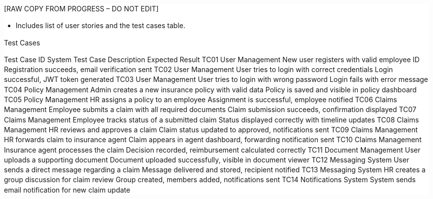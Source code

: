 [RAW COPY FROM PROGRESS – DO NOT EDIT]

- Includes list of user stories and the test cases table.

Test Cases

Test Case ID
System
Test Case Description
Expected Result
TC01
User Management
New user registers with valid employee ID
Registration succeeds, email verification sent
TC02
User Management
User tries to login with correct credentials
Login successful, JWT token generated
TC03
User Management
User tries to login with wrong password
Login fails with error message
TC04
Policy Management
Admin creates a new insurance policy with valid data
Policy is saved and visible in policy dashboard
TC05
Policy Management
HR assigns a policy to an employee
Assignment is successful, employee notified
TC06
Claims Management
Employee submits a claim with all required documents
Claim submission succeeds, confirmation displayed
TC07
Claims Management
Employee tracks status of a submitted claim
Status displayed correctly with timeline updates
TC08
Claims Management
HR reviews and approves a claim
Claim status updated to approved, notifications sent
TC09
Claims Management
HR forwards claim to insurance agent
Claim appears in agent dashboard, forwarding notification sent
TC10
Claims Management
Insurance agent processes the claim
Decision recorded, reimbursement calculated correctly
TC11
Document Management
User uploads a supporting document
Document uploaded successfully, visible in document viewer
TC12
Messaging System
User sends a direct message regarding a claim
Message delivered and stored, recipient notified
TC13
Messaging System
HR creates a group discussion for claim review
Group created, members added, notifications sent
TC14
Notifications System
System sends email notification for new claim update